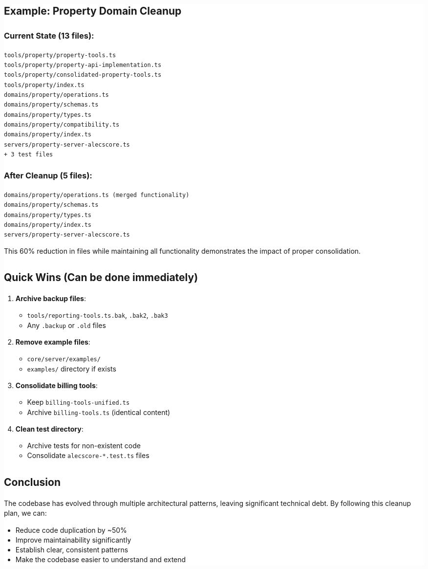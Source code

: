 ## Example: Property Domain Cleanup

### Current State (13 files):
```
tools/property/property-tools.ts
tools/property/property-api-implementation.ts  
tools/property/consolidated-property-tools.ts
tools/property/index.ts
domains/property/operations.ts
domains/property/schemas.ts
domains/property/types.ts
domains/property/compatibility.ts
domains/property/index.ts
servers/property-server-alecscore.ts
+ 3 test files
```

### After Cleanup (5 files):
```
domains/property/operations.ts (merged functionality)
domains/property/schemas.ts
domains/property/types.ts
domains/property/index.ts
servers/property-server-alecscore.ts
```

This 60% reduction in files while maintaining all functionality demonstrates the impact of proper consolidation.

## Quick Wins (Can be done immediately)

1. **Archive backup files**: 
   - `tools/reporting-tools.ts.bak`, `.bak2`, `.bak3`
   - Any `.backup` or `.old` files

2. **Remove example files**:
   - `core/server/examples/`
   - `examples/` directory if exists

3. **Consolidate billing tools**:
   - Keep `billing-tools-unified.ts`
   - Archive `billing-tools.ts` (identical content)

4. **Clean test directory**:
   - Archive tests for non-existent code
   - Consolidate `alecscore-*.test.ts` files

## Conclusion

The codebase has evolved through multiple architectural patterns, leaving significant technical debt. By following this cleanup plan, we can:
- Reduce code duplication by ~50%
- Improve maintainability significantly
- Establish clear, consistent patterns
- Make the codebase easier to understand and extend
